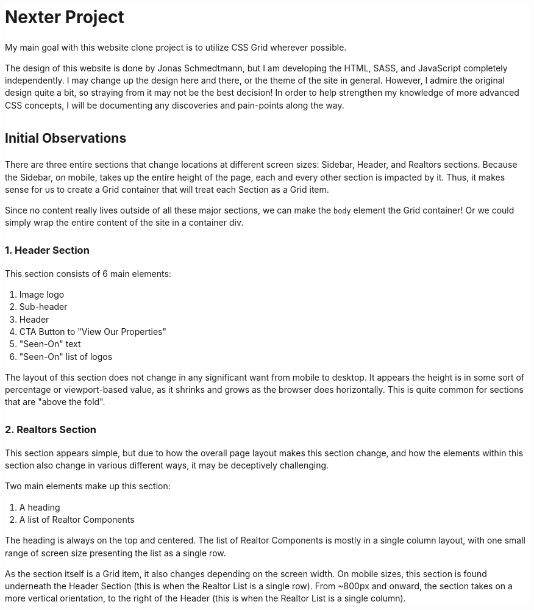 # Nexter Project

My main goal with this website clone project is to utilize CSS Grid wherever possible.

The design of this website is done by Jonas Schmedtmann, but I am developing the HTML, SASS, and JavaScript completely independently. I may change up the design here and there, or the theme of the site in general. However, I admire the original design quite a bit, so straying from it may not be the best decision! In order to help strengthen my knowledge of more advanced CSS concepts, I will be documenting any discoveries and pain-points along the way.

## Initial Observations

There are three entire sections that change locations at different screen sizes: Sidebar, Header, and Realtors sections. Because the Sidebar, on mobile, takes up the entire height of the page, each and every other section is impacted by it. Thus, it makes sense for us to create a Grid container that will treat each Section as a Grid item.

Since no content really lives outside of all these major sections, we can make the `body` element the Grid container! Or we could simply wrap the entire content of the site in a container div.

### 1. Header Section

This section consists of 6 main elements:

1. Image logo
2. Sub-header
3. Header
4. CTA Button to "View Our Properties"
5. "Seen-On" text
6. "Seen-On" list of logos

The layout of this section does not change in any significant want from mobile to desktop. It appears the height is in some sort of percentage or viewport-based value, as it shrinks and grows as the browser does horizontally. This is quite common for sections that are "above the fold".

### 2. Realtors Section

This section appears simple, but due to how the overall page layout makes this section change, and how the elements within this section also change in various different ways, it may be deceptively challenging.

Two main elements make up this section:

1. A heading
2. A list of Realtor Components

The heading is always on the top and centered. The list of Realtor Components is mostly in a single column layout, with one small range of screen size presenting the list as a single row.

As the section itself is a Grid item, it also changes depending on the screen width. On mobile sizes, this section is found underneath the Header Section (this is when the Realtor List is a single row). From ~800px and onward, the section takes on a more vertical orientation, to the right of the Header (this is when the Realtor List is a single column).
